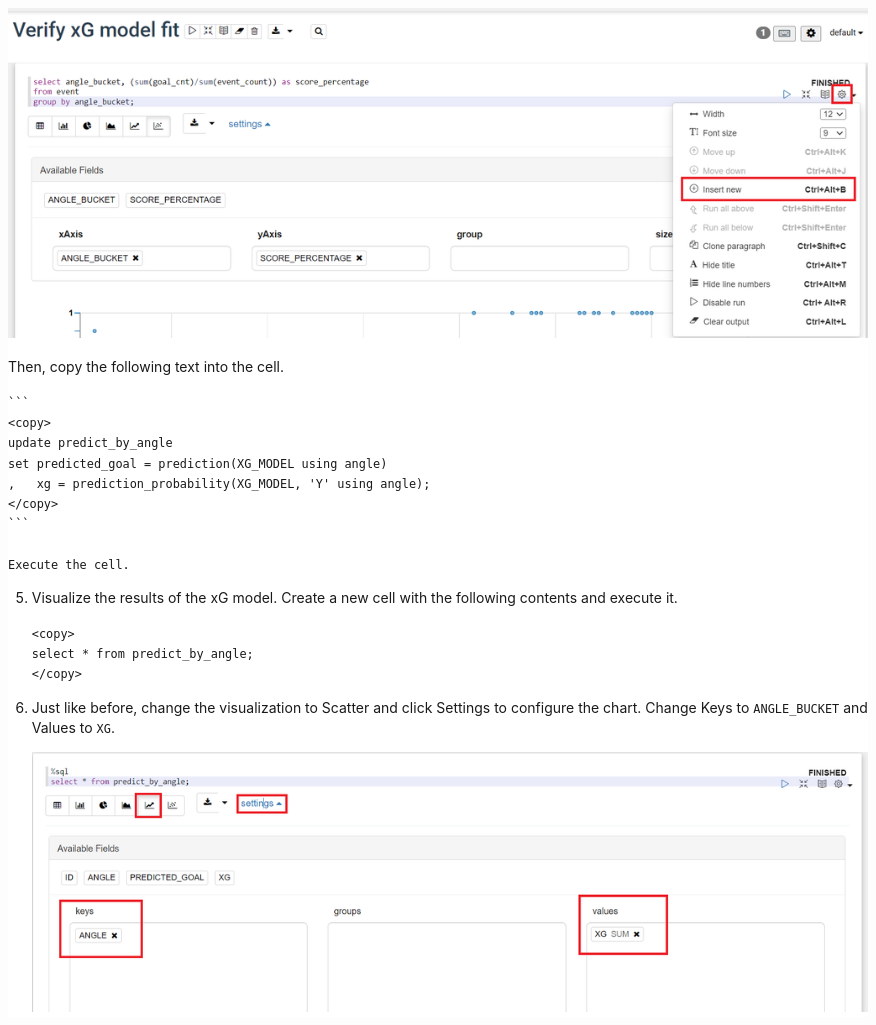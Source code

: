    ![pic1](images/create-new-cell.png)

   Then, copy the following text into the cell.

	```
	<copy>
	update predict_by_angle
	set predicted_goal = prediction(XG_MODEL using angle)
	,   xg = prediction_probability(XG_MODEL, 'Y' using angle);
	</copy>
	```

	Execute the cell.

5. Visualize the results of the xG model. Create a new cell with the following contents and execute it.

	```
	<copy>
	select * from predict_by_angle;
	</copy>
	```

6. Just like before, change the visualization to Scatter and click Settings to configure the chart. Change Keys to `ANGLE_BUCKET` and Values to `XG`.

    ![pic1](images/config-chart2.png)
   